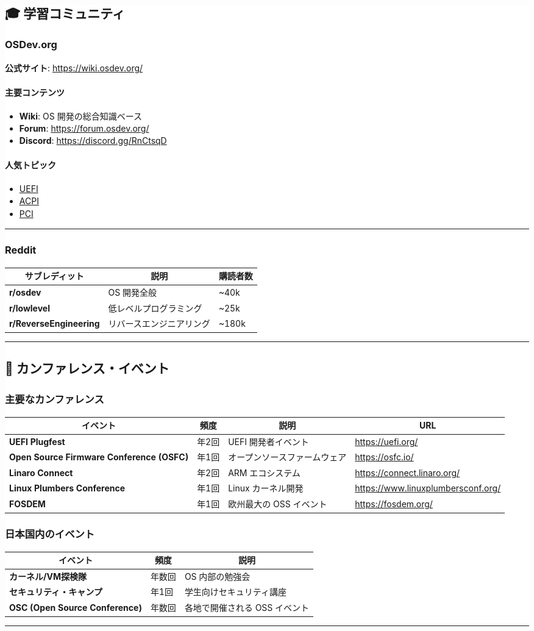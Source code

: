 ## 🎓 学習コミュニティ

### OSDev.org

**公式サイト**: https://wiki.osdev.org/

#### 主要コンテンツ

- **Wiki**: OS 開発の総合知識ベース
- **Forum**: https://forum.osdev.org/
- **Discord**: https://discord.gg/RnCtsqD

#### 人気トピック

- [UEFI](https://wiki.osdev.org/UEFI)
- [ACPI](https://wiki.osdev.org/ACPI)
- [PCI](https://wiki.osdev.org/PCI)

---

### Reddit

| サブレディット | 説明 | 購読者数 |
|-------------|------|---------|
| **r/osdev** | OS 開発全般 | ~40k |
| **r/lowlevel** | 低レベルプログラミング | ~25k |
| **r/ReverseEngineering** | リバースエンジニアリング | ~180k |

---

## 📅 カンファレンス・イベント

### 主要なカンファレンス

| イベント | 頻度 | 説明 | URL |
|---------|------|------|-----|
| **UEFI Plugfest** | 年2回 | UEFI 開発者イベント | https://uefi.org/ |
| **Open Source Firmware Conference (OSFC)** | 年1回 | オープンソースファームウェア | https://osfc.io/ |
| **Linaro Connect** | 年2回 | ARM エコシステム | https://connect.linaro.org/ |
| **Linux Plumbers Conference** | 年1回 | Linux カーネル開発 | https://www.linuxplumbersconf.org/ |
| **FOSDEM** | 年1回 | 欧州最大の OSS イベント | https://fosdem.org/ |

### 日本国内のイベント

| イベント | 頻度 | 説明 |
|---------|------|------|
| **カーネル/VM探検隊** | 年数回 | OS 内部の勉強会 |
| **セキュリティ・キャンプ** | 年1回 | 学生向けセキュリティ講座 |
| **OSC (Open Source Conference)** | 年数回 | 各地で開催される OSS イベント |

---